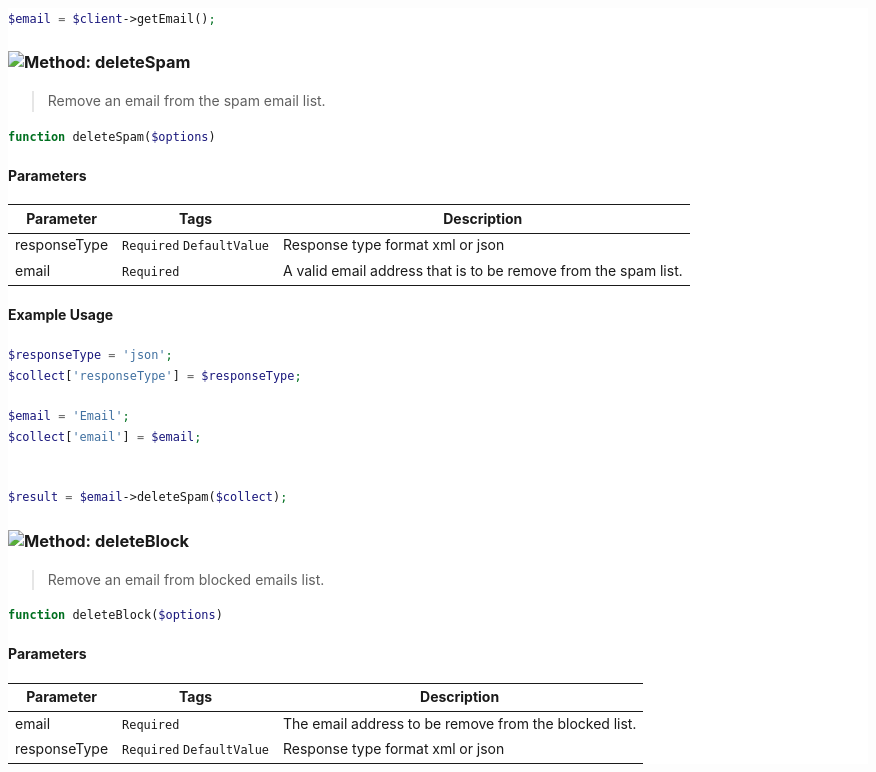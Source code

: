 ```php
$email = $client->getEmail();
```

### <a name="delete_spam"></a>![Method: ](https://apidocs.io/img/method.png ".EmailController.deleteSpam") deleteSpam

> Remove an email from the spam email list.


```php
function deleteSpam($options)
```

#### Parameters

| Parameter | Tags | Description |
|-----------|------|-------------|
| responseType |  ``` Required ```  ``` DefaultValue ```  | Response type format xml or json |
| email |  ``` Required ```  | A valid email address that is to be remove from the spam list. |



#### Example Usage

```php
$responseType = 'json';
$collect['responseType'] = $responseType;

$email = 'Email';
$collect['email'] = $email;


$result = $email->deleteSpam($collect);

```


### <a name="delete_block"></a>![Method: ](https://apidocs.io/img/method.png ".EmailController.deleteBlock") deleteBlock

> Remove an email from blocked emails list.


```php
function deleteBlock($options)
```

#### Parameters

| Parameter | Tags | Description |
|-----------|------|-------------|
| email |  ``` Required ```  | The email address to be remove from the blocked list. |
| responseType |  ``` Required ```  ``` DefaultValue ```  | Response type format xml or json |
